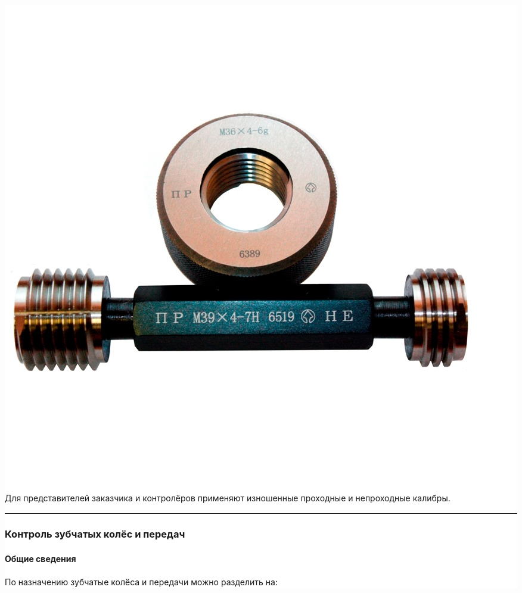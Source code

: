 ![-c400](media/15547201359612.jpg)

Для представителей заказчика и контролёров применяют изношенные проходные и непроходные калибры.

***
[date]: # (09.04.19)

### Контроль зубчатых колёс и передач

#### Общие сведения

По назначению зубчатые колёса и передачи можно разделить на:


[date]: # (11.02.19)
[date]: # (12.02.19)
[date]: # (25.02.19)
[date]: # (26.02.19)
[date]: # (19.03.19)
[date]: # (25.03.19)
[date]: # (26.03.19)
[date]: # (03.04.19)
[date]: # (08.04.19)